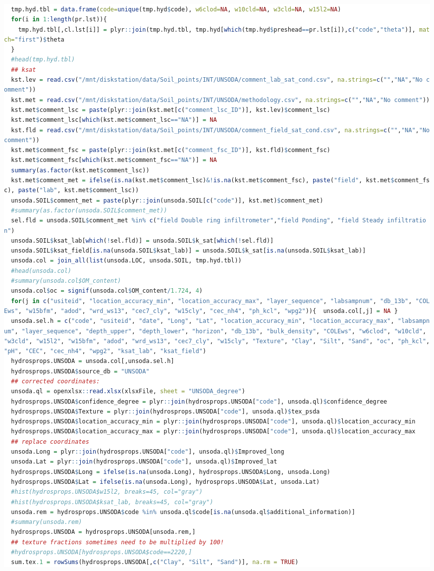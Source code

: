 ```r
  tmp.hyd.tbl = data.frame(code=unique(tmp.hyd$code), w6clod=NA, w10cld=NA, w3cld=NA, w15l2=NA)
  for(i in 1:length(pr.lst)){
    tmp.hyd.tbl[,cl.lst[i]] = plyr::join(tmp.hyd.tbl, tmp.hyd[which(tmp.hyd$preshead==pr.lst[i]),c("code","theta")], match="first")$theta
  }
  #head(tmp.hyd.tbl)
  ## ksat
  kst.lev = read.csv("/mnt/diskstation/data/Soil_points/INT/UNSODA/comment_lab_sat_cond.csv", na.strings=c("","NA","No comment"))
  kst.met = read.csv("/mnt/diskstation/data/Soil_points/INT/UNSODA/methodology.csv", na.strings=c("","NA","No comment"))
  kst.met$comment_lsc = paste(plyr::join(kst.met[c("comment_lsc_ID")], kst.lev)$comment_lsc)
  kst.met$comment_lsc[which(kst.met$comment_lsc=="NA")] = NA
  kst.fld = read.csv("/mnt/diskstation/data/Soil_points/INT/UNSODA/comment_field_sat_cond.csv", na.strings=c("","NA","No comment"))
  kst.met$comment_fsc = paste(plyr::join(kst.met[c("comment_fsc_ID")], kst.fld)$comment_fsc)
  kst.met$comment_fsc[which(kst.met$comment_fsc=="NA")] = NA
  summary(as.factor(kst.met$comment_lsc))
  kst.met$comment_met = ifelse(is.na(kst.met$comment_lsc)&!is.na(kst.met$comment_fsc), paste("field", kst.met$comment_fsc), paste("lab", kst.met$comment_lsc))
  unsoda.SOIL$comment_met = paste(plyr::join(unsoda.SOIL[c("code")], kst.met)$comment_met)
  #summary(as.factor(unsoda.SOIL$comment_met))
  sel.fld = unsoda.SOIL$comment_met %in% c("field Double ring infiltrometer","field Ponding", "field Steady infiltration")
  unsoda.SOIL$ksat_lab[which(!sel.fld)] = unsoda.SOIL$k_sat[which(!sel.fld)]
  unsoda.SOIL$ksat_field[is.na(unsoda.SOIL$ksat_lab)] = unsoda.SOIL$k_sat[is.na(unsoda.SOIL$ksat_lab)]
  unsoda.col = join_all(list(unsoda.LOC, unsoda.SOIL, tmp.hyd.tbl))
  #head(unsoda.col)
  #summary(unsoda.col$OM_content)
  unsoda.col$oc = signif(unsoda.col$OM_content/1.724, 4)
  for(j in c("usiteid", "location_accuracy_min", "location_accuracy_max", "layer_sequence", "labsampnum", "db_13b", "COLEws", "w15bfm", "adod", "wrd_ws13", "cec7_cly", "w15cly", "cec_nh4", "ph_kcl", "wpg2")){  unsoda.col[,j] = NA }
  unsoda.sel.h = c("code", "usiteid", "date", "Long", "Lat", "location_accuracy_min", "location_accuracy_max", "labsampnum", "layer_sequence", "depth_upper", "depth_lower", "horizon", "db_13b", "bulk_density", "COLEws", "w6clod", "w10cld", "w3cld", "w15l2", "w15bfm", "adod", "wrd_ws13", "cec7_cly", "w15cly", "Texture", "Clay", "Silt", "Sand", "oc", "ph_kcl", "pH", "CEC", "cec_nh4", "wpg2", "ksat_lab", "ksat_field")
  hydrosprops.UNSODA = unsoda.col[,unsoda.sel.h]
  hydrosprops.UNSODA$source_db = "UNSODA"
  ## corrected coordinates:
  unsoda.ql = openxlsx::read.xlsx(xlsxFile, sheet = "UNSODA_degree")
  hydrosprops.UNSODA$confidence_degree = plyr::join(hydrosprops.UNSODA["code"], unsoda.ql)$confidence_degree
  hydrosprops.UNSODA$Texture = plyr::join(hydrosprops.UNSODA["code"], unsoda.ql)$tex_psda
  hydrosprops.UNSODA$location_accuracy_min = plyr::join(hydrosprops.UNSODA["code"], unsoda.ql)$location_accuracy_min
  hydrosprops.UNSODA$location_accuracy_max = plyr::join(hydrosprops.UNSODA["code"], unsoda.ql)$location_accuracy_max
  ## replace coordinates
  unsoda.Long = plyr::join(hydrosprops.UNSODA["code"], unsoda.ql)$Improved_long
  unsoda.Lat = plyr::join(hydrosprops.UNSODA["code"], unsoda.ql)$Improved_lat
  hydrosprops.UNSODA$Long = ifelse(is.na(unsoda.Long), hydrosprops.UNSODA$Long, unsoda.Long)
  hydrosprops.UNSODA$Lat = ifelse(is.na(unsoda.Long), hydrosprops.UNSODA$Lat, unsoda.Lat)
  #hist(hydrosprops.UNSODA$w15l2, breaks=45, col="gray")
  #hist(hydrosprops.UNSODA$ksat_lab, breaks=45, col="gray")
  unsoda.rem = hydrosprops.UNSODA$code %in% unsoda.ql$code[is.na(unsoda.ql$additional_information)]
  #summary(unsoda.rem)
  hydrosprops.UNSODA = hydrosprops.UNSODA[unsoda.rem,]
  ## texture fractions sometimes need to be multiplied by 100!
  #hydrosprops.UNSODA[hydrosprops.UNSODA$code==2220,]
  sum.tex.1 = rowSums(hydrosprops.UNSODA[,c("Clay", "Silt", "Sand")], na.rm = TRUE)
```